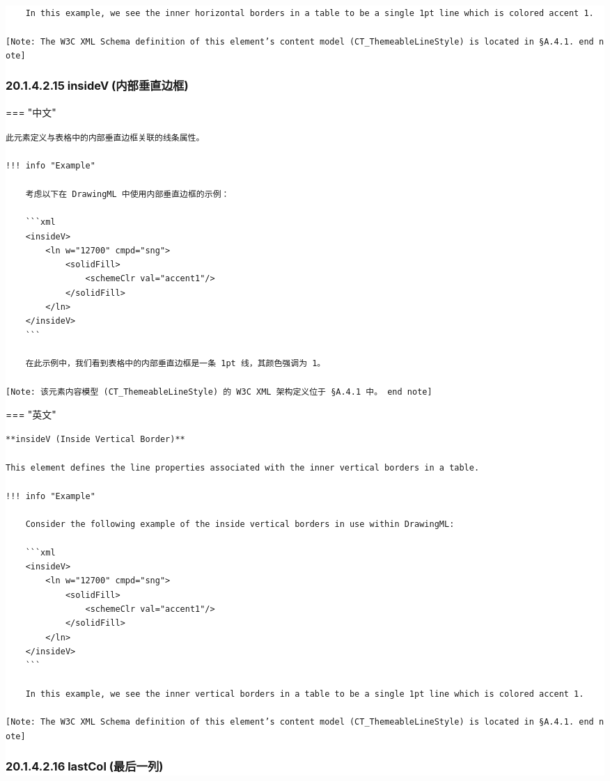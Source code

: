         In this example, we see the inner horizontal borders in a table to be a single 1pt line which is colored accent 1. 

    [Note: The W3C XML Schema definition of this element’s content model (CT_ThemeableLineStyle) is located in §A.4.1. end note]

### 20.1.4.2.15 insideV (内部垂直边框)

=== "中文"

    此元素定义与表格中的内部垂直边框关联的线条属性。

    !!! info "Example"

        考虑以下在 DrawingML 中使用内部垂直边框的示例：

        ```xml
        <insideV>
            <ln w="12700" cmpd="sng">
                <solidFill>
                    <schemeClr val="accent1"/>
                </solidFill>
            </ln>
        </insideV>
        ```

        在此示例中，我们看到表格中的内部垂直边框是一条 1pt 线，其颜色强调为 1。

    [Note: 该元素内容模型 (CT_ThemeableLineStyle) 的 W3C XML 架构定义位于 §A.4.1 中。 end note]

=== "英文"

    **insideV (Inside Vertical Border)**

    This element defines the line properties associated with the inner vertical borders in a table.

    !!! info "Example"

        Consider the following example of the inside vertical borders in use within DrawingML:

        ```xml
        <insideV>
            <ln w="12700" cmpd="sng">
                <solidFill>
                    <schemeClr val="accent1"/>
                </solidFill>
            </ln>
        </insideV>
        ```

        In this example, we see the inner vertical borders in a table to be a single 1pt line which is colored accent 1. 

    [Note: The W3C XML Schema definition of this element’s content model (CT_ThemeableLineStyle) is located in §A.4.1. end note]

### 20.1.4.2.16 lastCol (最后一列)
